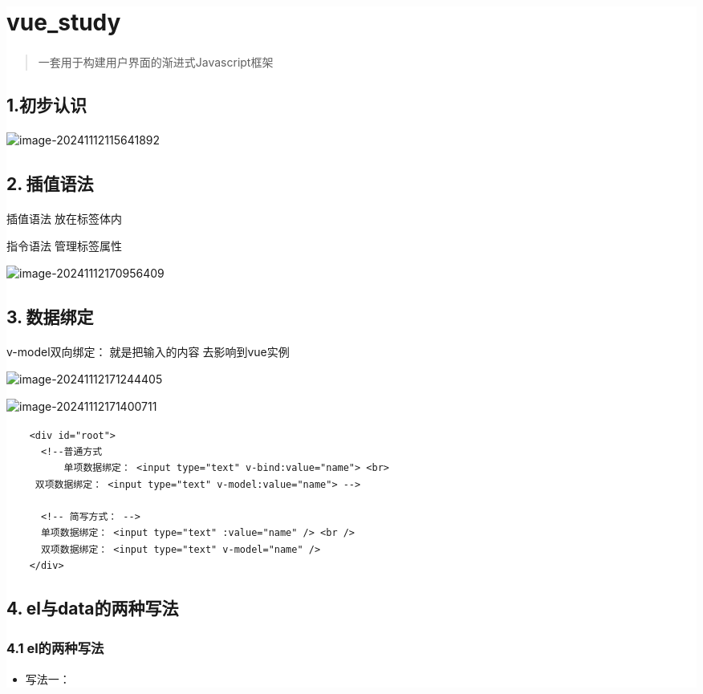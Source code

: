 # vue_study

> 一套用于构建用户界面的渐进式Javascript框架



## 1.初步认识

![image-20241112115641892](C:/Users/11426/AppData/Roaming/Typora/typora-user-images/image-20241112115641892.png)



## 2. 插值语法

插值语法 放在标签体内

指令语法 管理标签属性 

![image-20241112170956409](C:/Users/11426/AppData/Roaming/Typora/typora-user-images/image-20241112170956409.png)





## 3. 数据绑定

v-model双向绑定： 就是把输入的内容 去影响到vue实例 

![image-20241112171244405](C:/Users/11426/AppData/Roaming/Typora/typora-user-images/image-20241112171244405.png)

![image-20241112171400711](C:/Users/11426/AppData/Roaming/Typora/typora-user-images/image-20241112171400711.png)



```
    <div id="root">
      <!--普通方式
          单项数据绑定： <input type="text" v-bind:value="name"> <br>
     双项数据绑定： <input type="text" v-model:value="name"> -->

      <!-- 简写方式： -->
      单项数据绑定： <input type="text" :value="name" /> <br />
      双项数据绑定： <input type="text" v-model="name" />
    </div>
```



## 4. el与data的两种写法



### 4.1  el的两种写法

- 写法一： 
